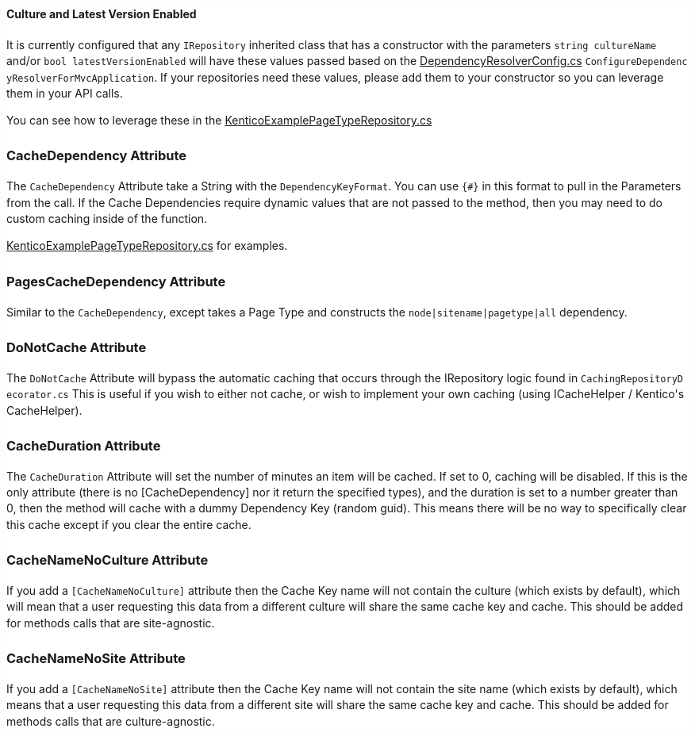 #### Culture and Latest Version Enabled

It is currently configured that any `IRepository` inherited class that has a constructor with the parameters `string cultureName` and/or `bool latestVersionEnabled` will have these values passed based on the [DependencyResolverConfig.cs](https://github.com/KenticoDevTrev/MVCCaching/blob/master/MVCCaching.Kentico/Infrastructure/Caching/Startup/DependencyResolverConfig.cs)  `ConfigureDependencyResolverForMvcApplication`.  If your repositories need these values, please add them to your constructor so you can leverage them in your API calls.

You can see how to leverage these in the [KenticoExamplePageTypeRepository.cs](https://github.com/KenticoDevTrev/MVCCaching/blob/master/MVCCaching.Kentico.Examples/Repositories/Implementations/KenticoExamplePageTypeRepository.cs)

### CacheDependency Attribute

The `CacheDependency` Attribute take a String with the `DependencyKeyFormat`.  You can use `{#}` in this format to pull in the Parameters from the call.  If the Cache Dependencies require dynamic values that are not passed to the method, then you may need to do custom caching inside of the function.

[KenticoExamplePageTypeRepository.cs](https://github.com/KenticoDevTrev/MVCCaching/blob/master/MVCCaching.Kentico.Examples/Repositories/Implementations/KenticoExamplePageTypeRepository.cs) for examples.

### PagesCacheDependency Attribute

Similar to the `CacheDependency`, except takes a Page Type and constructs the `node|sitename|pagetype|all` dependency.

### DoNotCache Attribute

The `DoNotCache` Attribute will bypass the automatic caching that occurs through the IRepository logic found in `CachingRepositoryDecorator.cs`  This is useful if you wish to either not cache, or wish to implement your own caching (using ICacheHelper / Kentico's CacheHelper).

### CacheDuration Attribute

The `CacheDuration` Attribute will set the number of minutes an item will be cached.  If set to 0, caching will be disabled. If this is the only attribute (there is no [CacheDependency] nor it return the specified types), and the duration is set to a number greater than 0, then the method will cache with a dummy Dependency Key (random guid).  This means there will be no way to specifically clear this cache except if you clear the entire cache.

### CacheNameNoCulture Attribute

If you add a `[CacheNameNoCulture]` attribute then the Cache Key name will not contain the culture (which exists by default), which will mean that a user requesting this data from a different culture will share the same cache key and cache.   This should be added for methods calls that are site-agnostic.

### CacheNameNoSite Attribute

If you add a `[CacheNameNoSite]` attribute then the Cache Key name will not contain the site name (which exists by default), which means that a user requesting this data from a different site will share the same cache key and cache.  This should be added for methods calls that are culture-agnostic.
